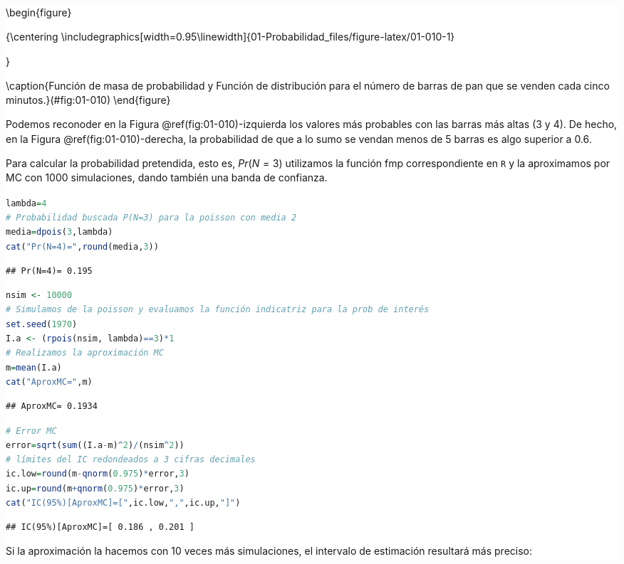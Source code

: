 \begin{figure}

{\centering \includegraphics[width=0.95\linewidth]{01-Probabilidad_files/figure-latex/01-010-1} 

}

\caption{Función de masa de probabilidad y Función de distribución para el número de barras de pan que se venden cada cinco minutos.}(\#fig:01-010)
\end{figure}

Podemos reconoder en la Figura \@ref(fig:01-010)-izquierda los valores más probables con las barras más altas (3 y 4). De hecho, en la Figura \@ref(fig:01-010)-derecha, la probabilidad de que a lo sumo se vendan menos de 5 barras es algo superior a 0.6.

Para calcular la probabilidad pretendida, esto es, $Pr(N=3)$ utilizamos la función fmp correspondiente en `R` y la aproximamos por MC con 1000 simulaciones, dando también una banda de confianza.


```r
lambda=4
# Probabilidad buscada P(N=3) para la poisson con media 2
media=dpois(3,lambda)
cat("Pr(N=4)=",round(media,3))
```

```
## Pr(N=4)= 0.195
```

```r
nsim <- 10000
# Simulamos de la poisson y evaluamos la función indicatriz para la prob de interés
set.seed(1970)
I.a <- (rpois(nsim, lambda)==3)*1
# Realizamos la aproximación MC
m=mean(I.a)
cat("AproxMC=",m)
```

```
## AproxMC= 0.1934
```

```r
# Error MC
error=sqrt(sum((I.a-m)^2)/(nsim^2))
# límites del IC redondeados a 3 cifras decimales
ic.low=round(m-qnorm(0.975)*error,3)
ic.up=round(m+qnorm(0.975)*error,3)
cat("IC(95%)[AproxMC]=[",ic.low,",",ic.up,"]")
```

```
## IC(95%)[AproxMC]=[ 0.186 , 0.201 ]
```

Si la aproximación la hacemos con 10 veces más simulaciones, el intervalo de estimación resultará más preciso:

